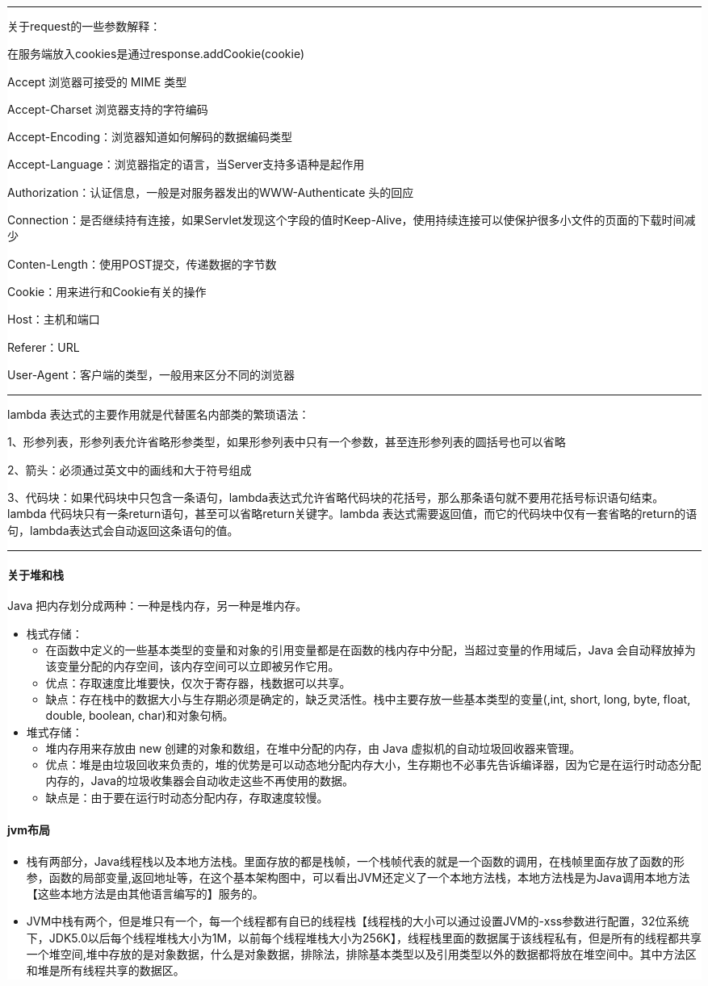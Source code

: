 ------

关于request的一些参数解释：

在服务端放入cookies是通过response.addCookie(cookie)

Accept 浏览器可接受的 MIME 类型

Accept-Charset 浏览器支持的字符编码

Accept-Encoding：浏览器知道如何解码的数据编码类型

Accept-Language：浏览器指定的语言，当Server支持多语种是起作用

Authorization：认证信息，一般是对服务器发出的WWW-Authenticate 头的回应

Connection：是否继续持有连接，如果Servlet发现这个字段的值时Keep-Alive，使用持续连接可以使保护很多小文件的页面的下载时间减少

Conten-Length：使用POST提交，传递数据的字节数

Cookie：用来进行和Cookie有关的操作

Host：主机和端口

Referer：URL

User-Agent：客户端的类型，一般用来区分不同的浏览器

------

lambda 表达式的主要作用就是代替匿名内部类的繁琐语法：

1、形参列表，形参列表允许省略形参类型，如果形参列表中只有一个参数，甚至连形参列表的圆括号也可以省略

2、箭头：必须通过英文中的画线和大于符号组成

3、代码块：如果代码块中只包含一条语句，lambda表达式允许省略代码块的花括号，那么那条语句就不要用花括号标识语句结束。lambda 代码块只有一条return语句，甚至可以省略return关键字。lambda 表达式需要返回值，而它的代码块中仅有一套省略的return的语句，lambda表达式会自动返回这条语句的值。

------

#### 关于堆和栈

Java 把内存划分成两种：一种是栈内存，另一种是堆内存。

- 栈式存储：
  - 在函数中定义的一些基本类型的变量和对象的引用变量都是在函数的栈内存中分配，当超过变量的作用域后，Java 会自动释放掉为该变量分配的内存空间，该内存空间可以立即被另作它用。
  - 优点：存取速度比堆要快，仅次于寄存器，栈数据可以共享。
  - 缺点：存在栈中的数据大小与生存期必须是确定的，缺乏灵活性。栈中主要存放一些基本类型的变量(,int, short, long, byte, float, double, boolean, char)和对象句柄。
- 堆式存储：
  - 堆内存用来存放由 new 创建的对象和数组，在堆中分配的内存，由 Java 虚拟机的自动垃圾回收器来管理。
  - 优点：堆是由垃圾回收来负责的，堆的优势是可以动态地分配内存大小，生存期也不必事先告诉编译器，因为它是在运行时动态分配内存的，Java的垃圾收集器会自动收走这些不再使用的数据。
  - 缺点是：由于要在运行时动态分配内存，存取速度较慢。

#### jvm布局

- 栈有两部分，Java线程栈以及本地方法栈。里面存放的都是栈帧，一个栈帧代表的就是一个函数的调用，在栈帧里面存放了函数的形参，函数的局部变量,返回地址等，在这个基本架构图中，可以看出JVM还定义了一个本地方法栈，本地方法栈是为Java调用本地方法【这些本地方法是由其他语言编写的】服务的。

- JVM中栈有两个，但是堆只有一个，每一个线程都有自已的线程栈【线程栈的大小可以通过设置JVM的-xss参数进行配置，32位系统下，JDK5.0以后每个线程堆栈大小为1M，以前每个线程堆栈大小为256K】，线程栈里面的数据属于该线程私有，但是所有的线程都共享一个堆空间,堆中存放的是对象数据，什么是对象数据，排除法，排除基本类型以及引用类型以外的数据都将放在堆空间中。其中方法区和堆是所有线程共享的数据区。
